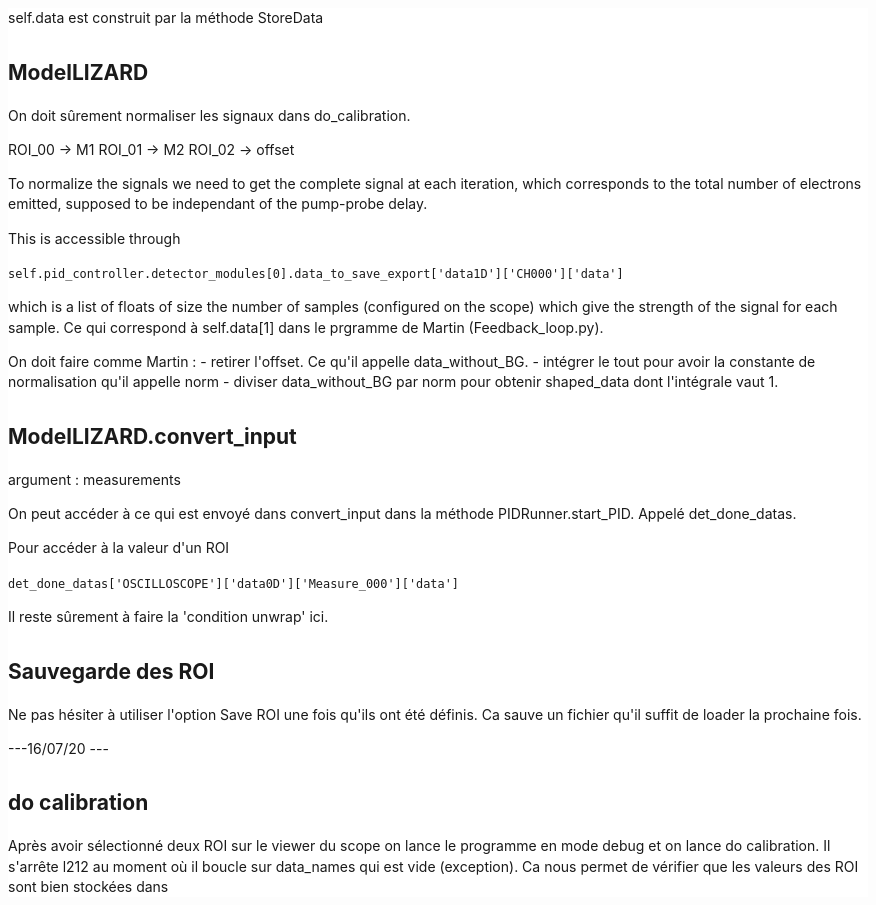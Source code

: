 self.data est construit par la méthode StoreData

ModelLIZARD
-----------

On doit sûrement normaliser les signaux dans do_calibration.

ROI_00 -> M1
ROI_01 -> M2
ROI_02 -> offset

To normalize the signals we need to get the complete signal at each iteration, which corresponds to the total number of electrons emitted, supposed to be independant of the pump-probe delay.

This is accessible through

	self.pid_controller.detector_modules[0].data_to_save_export['data1D']['CH000']['data']

which is a list of floats of size the number of samples (configured on the scope) which give the strength of the signal for each sample. Ce qui correspond à self.data[1] dans le prgramme de Martin (Feedback_loop.py).

On doit faire comme Martin :
	- retirer l'offset. Ce qu'il appelle data_without_BG.
	- intégrer le tout pour avoir la constante de normalisation qu'il appelle norm
	- diviser data_without_BG par norm pour obtenir shaped_data dont l'intégrale vaut 1.


ModelLIZARD.convert_input
-------------------------

argument : measurements

On peut accéder à ce qui est envoyé dans convert_input dans la méthode PIDRunner.start_PID. Appelé det_done_datas.

Pour accéder à la valeur d'un ROI

	det_done_datas['OSCILLOSCOPE']['data0D']['Measure_000']['data']


Il reste sûrement à faire la 'condition unwrap' ici.


Sauvegarde des ROI
------------------

Ne pas hésiter à utiliser l'option Save ROI une fois qu'ils ont été définis. Ca sauve un fichier qu'il suffit de loader la prochaine fois.




---16/07/20 ---

do calibration
--------------

Après avoir sélectionné deux ROI sur le viewer du scope on lance le programme en mode debug et on lance do calibration.
Il s'arrête l212 au moment où il boucle sur data_names qui est vide (exception).
Ca nous permet de vérifier que les valeurs des ROI sont bien stockées dans
